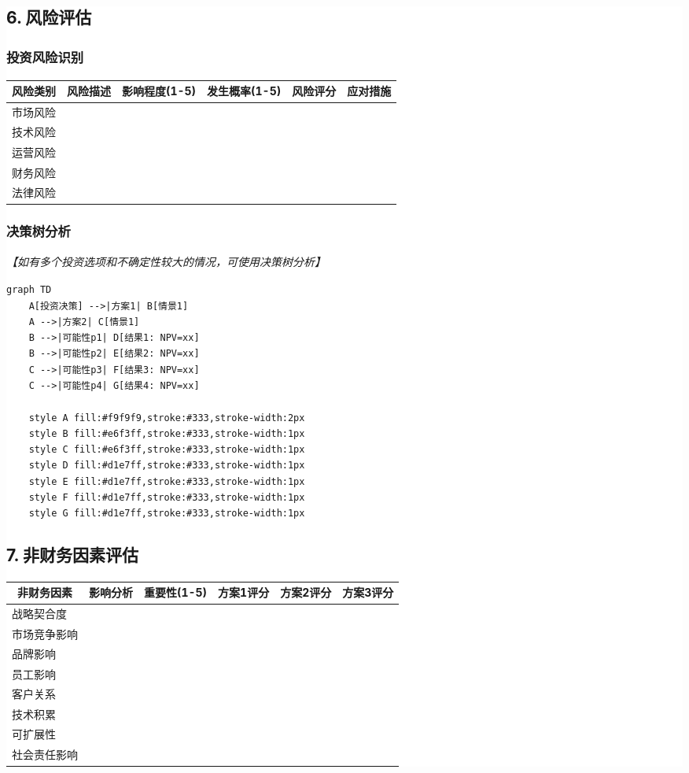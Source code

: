 ## 6. 风险评估

### 投资风险识别

| 风险类别       | 风险描述     | 影响程度(1-5) | 发生概率(1-5) | 风险评分    | 应对措施     |
|----------------|--------------|---------------|---------------|-------------|--------------|
| 市场风险       |              |               |               |             |              |
| 技术风险       |              |               |               |             |              |
| 运营风险       |              |               |               |             |              |
| 财务风险       |              |               |               |             |              |
| 法律风险       |              |               |               |             |              |

### 决策树分析
*【如有多个投资选项和不确定性较大的情况，可使用决策树分析】*

```mermaid
graph TD
    A[投资决策] -->|方案1| B[情景1]
    A -->|方案2| C[情景1]
    B -->|可能性p1| D[结果1: NPV=xx]
    B -->|可能性p2| E[结果2: NPV=xx]
    C -->|可能性p3| F[结果3: NPV=xx]
    C -->|可能性p4| G[结果4: NPV=xx]
    
    style A fill:#f9f9f9,stroke:#333,stroke-width:2px
    style B fill:#e6f3ff,stroke:#333,stroke-width:1px
    style C fill:#e6f3ff,stroke:#333,stroke-width:1px
    style D fill:#d1e7ff,stroke:#333,stroke-width:1px
    style E fill:#d1e7ff,stroke:#333,stroke-width:1px
    style F fill:#d1e7ff,stroke:#333,stroke-width:1px
    style G fill:#d1e7ff,stroke:#333,stroke-width:1px
```

## 7. 非财务因素评估

| 非财务因素         | 影响分析                       | 重要性(1-5)  | 方案1评分  | 方案2评分  | 方案3评分  |
|--------------------|--------------------------------|--------------|------------|------------|------------|
| 战略契合度         |                                |              |            |            |            |
| 市场竞争影响       |                                |              |            |            |            |
| 品牌影响           |                                |              |            |            |            |
| 员工影响           |                                |              |            |            |            |
| 客户关系           |                                |              |            |            |            |
| 技术积累           |                                |              |            |            |            |
| 可扩展性           |                                |              |            |            |            |
| 社会责任影响       |                                |              |            |            |            |
